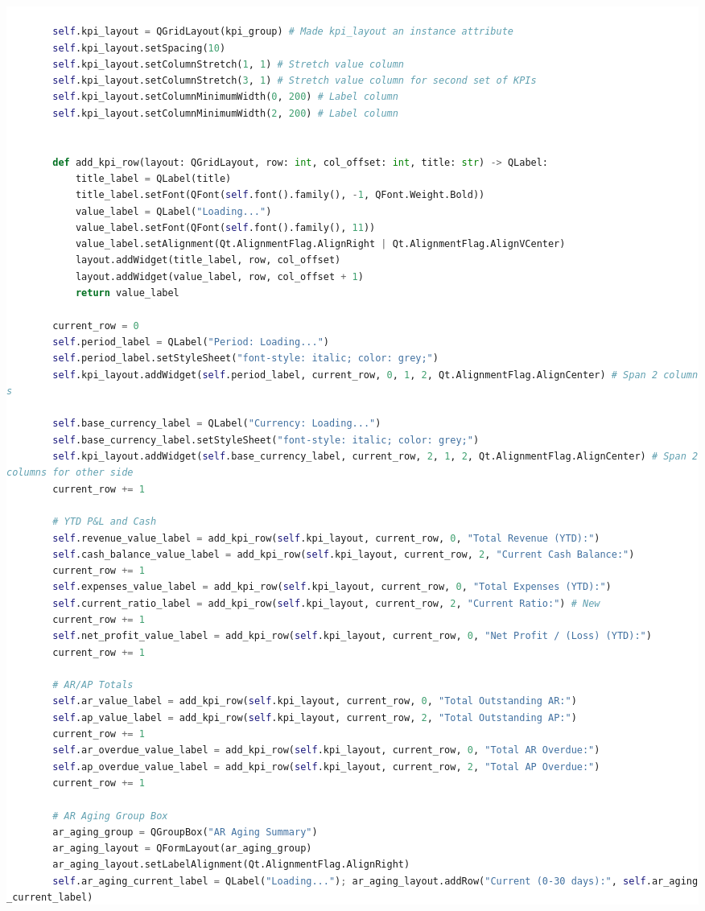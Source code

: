 ```python
        
        self.kpi_layout = QGridLayout(kpi_group) # Made kpi_layout an instance attribute
        self.kpi_layout.setSpacing(10)
        self.kpi_layout.setColumnStretch(1, 1) # Stretch value column
        self.kpi_layout.setColumnStretch(3, 1) # Stretch value column for second set of KPIs
        self.kpi_layout.setColumnMinimumWidth(0, 200) # Label column
        self.kpi_layout.setColumnMinimumWidth(2, 200) # Label column


        def add_kpi_row(layout: QGridLayout, row: int, col_offset: int, title: str) -> QLabel:
            title_label = QLabel(title)
            title_label.setFont(QFont(self.font().family(), -1, QFont.Weight.Bold))
            value_label = QLabel("Loading...")
            value_label.setFont(QFont(self.font().family(), 11))
            value_label.setAlignment(Qt.AlignmentFlag.AlignRight | Qt.AlignmentFlag.AlignVCenter)
            layout.addWidget(title_label, row, col_offset)
            layout.addWidget(value_label, row, col_offset + 1)
            return value_label

        current_row = 0
        self.period_label = QLabel("Period: Loading...")
        self.period_label.setStyleSheet("font-style: italic; color: grey;")
        self.kpi_layout.addWidget(self.period_label, current_row, 0, 1, 2, Qt.AlignmentFlag.AlignCenter) # Span 2 columns

        self.base_currency_label = QLabel("Currency: Loading...")
        self.base_currency_label.setStyleSheet("font-style: italic; color: grey;")
        self.kpi_layout.addWidget(self.base_currency_label, current_row, 2, 1, 2, Qt.AlignmentFlag.AlignCenter) # Span 2 columns for other side
        current_row += 1
        
        # YTD P&L and Cash
        self.revenue_value_label = add_kpi_row(self.kpi_layout, current_row, 0, "Total Revenue (YTD):")
        self.cash_balance_value_label = add_kpi_row(self.kpi_layout, current_row, 2, "Current Cash Balance:")
        current_row += 1
        self.expenses_value_label = add_kpi_row(self.kpi_layout, current_row, 0, "Total Expenses (YTD):")
        self.current_ratio_label = add_kpi_row(self.kpi_layout, current_row, 2, "Current Ratio:") # New
        current_row += 1
        self.net_profit_value_label = add_kpi_row(self.kpi_layout, current_row, 0, "Net Profit / (Loss) (YTD):")
        current_row += 1

        # AR/AP Totals
        self.ar_value_label = add_kpi_row(self.kpi_layout, current_row, 0, "Total Outstanding AR:")
        self.ap_value_label = add_kpi_row(self.kpi_layout, current_row, 2, "Total Outstanding AP:")
        current_row += 1
        self.ar_overdue_value_label = add_kpi_row(self.kpi_layout, current_row, 0, "Total AR Overdue:")
        self.ap_overdue_value_label = add_kpi_row(self.kpi_layout, current_row, 2, "Total AP Overdue:")
        current_row += 1
        
        # AR Aging Group Box
        ar_aging_group = QGroupBox("AR Aging Summary")
        ar_aging_layout = QFormLayout(ar_aging_group)
        ar_aging_layout.setLabelAlignment(Qt.AlignmentFlag.AlignRight)
        self.ar_aging_current_label = QLabel("Loading..."); ar_aging_layout.addRow("Current (0-30 days):", self.ar_aging_current_label)
```